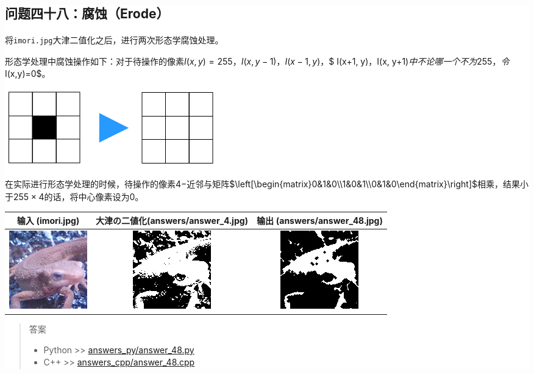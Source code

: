 ## 问题四十八：腐蚀（Erode）

将`imori.jpg`大津二值化之后，进行两次形态学腐蚀处理。

形态学处理中腐蚀操作如下：对于待操作的像素$I(x,y)=255$，$I(x, y-1)$，$I(x-1, y)$，$ I(x+1, y)$，$I(x, y+1)$中不论哪一个不为$255$，令$I(x,y)=0$。

<img src="assets/morphology_dilate.png" style="zoom:50%;" />

在实际进行形态学处理的时候，待操作的像素$4-$近邻与矩阵$\left[\begin{matrix}0&1&0\\1&0&1\\0&1&0\end{matrix}\right]$相乘，结果小于$255\times 4$的话，将中心像素设为$0$。

| 输入 (imori.jpg) | 大津の二値化(answers/answer_4.jpg) |   输出 (answers/answer_48.jpg)   |
| :--------------: | :--------------------------------: | :------------------------------: |
|  ![](imori.jpg)  |  ![](answers_image/answer_4.jpg)   | ![](answers_image/answer_48.jpg) |

> 答案 
>
> - Python >> [answers_py/answer_48.py](answers_py/answer_48.py)
> - C++ >> [answers_cpp/answer_48.cpp](answers_cpp/answer_48.cpp)


[^TODO]: 这里原文中英文有错误